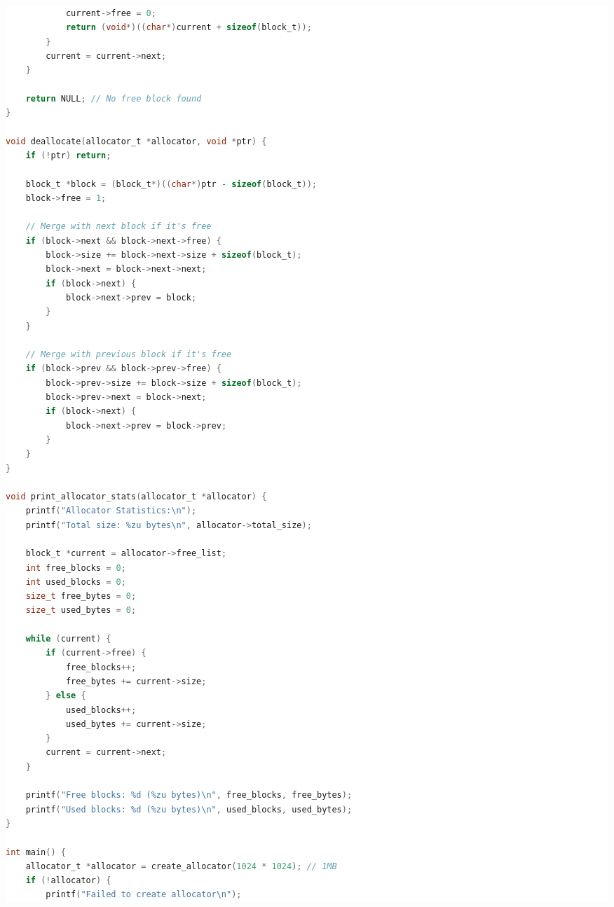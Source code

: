 ```c
            current->free = 0;
            return (void*)((char*)current + sizeof(block_t));
        }
        current = current->next;
    }
    
    return NULL; // No free block found
}

void deallocate(allocator_t *allocator, void *ptr) {
    if (!ptr) return;
    
    block_t *block = (block_t*)((char*)ptr - sizeof(block_t));
    block->free = 1;
    
    // Merge with next block if it's free
    if (block->next && block->next->free) {
        block->size += block->next->size + sizeof(block_t);
        block->next = block->next->next;
        if (block->next) {
            block->next->prev = block;
        }
    }
    
    // Merge with previous block if it's free
    if (block->prev && block->prev->free) {
        block->prev->size += block->size + sizeof(block_t);
        block->prev->next = block->next;
        if (block->next) {
            block->next->prev = block->prev;
        }
    }
}

void print_allocator_stats(allocator_t *allocator) {
    printf("Allocator Statistics:\n");
    printf("Total size: %zu bytes\n", allocator->total_size);
    
    block_t *current = allocator->free_list;
    int free_blocks = 0;
    int used_blocks = 0;
    size_t free_bytes = 0;
    size_t used_bytes = 0;
    
    while (current) {
        if (current->free) {
            free_blocks++;
            free_bytes += current->size;
        } else {
            used_blocks++;
            used_bytes += current->size;
        }
        current = current->next;
    }
    
    printf("Free blocks: %d (%zu bytes)\n", free_blocks, free_bytes);
    printf("Used blocks: %d (%zu bytes)\n", used_blocks, used_bytes);
}

int main() {
    allocator_t *allocator = create_allocator(1024 * 1024); // 1MB
    if (!allocator) {
        printf("Failed to create allocator\n");
```